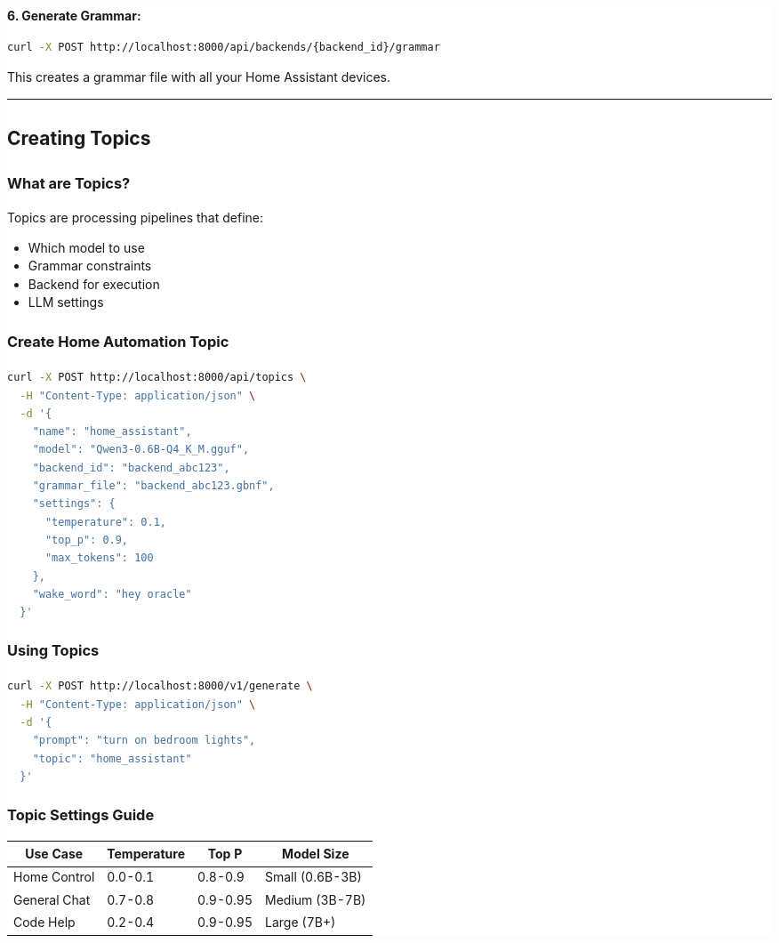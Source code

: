 **6. Generate Grammar:**
```bash
curl -X POST http://localhost:8000/api/backends/{backend_id}/grammar
```

This creates a grammar file with all your Home Assistant devices.

---

## Creating Topics

### What are Topics?

Topics are processing pipelines that define:
- Which model to use
- Grammar constraints
- Backend for execution
- LLM settings

### Create Home Automation Topic

```bash
curl -X POST http://localhost:8000/api/topics \
  -H "Content-Type: application/json" \
  -d '{
    "name": "home_assistant",
    "model": "Qwen3-0.6B-Q4_K_M.gguf",
    "backend_id": "backend_abc123",
    "grammar_file": "backend_abc123.gbnf",
    "settings": {
      "temperature": 0.1,
      "top_p": 0.9,
      "max_tokens": 100
    },
    "wake_word": "hey oracle"
  }'
```

### Using Topics

```bash
curl -X POST http://localhost:8000/v1/generate \
  -H "Content-Type: application/json" \
  -d '{
    "prompt": "turn on bedroom lights",
    "topic": "home_assistant"
  }'
```

### Topic Settings Guide

| Use Case | Temperature | Top P | Model Size |
|----------|-------------|-------|------------|
| Home Control | 0.0-0.1 | 0.8-0.9 | Small (0.6B-3B) |
| General Chat | 0.7-0.8 | 0.9-0.95 | Medium (3B-7B) |
| Code Help | 0.2-0.4 | 0.9-0.95 | Large (7B+) |
